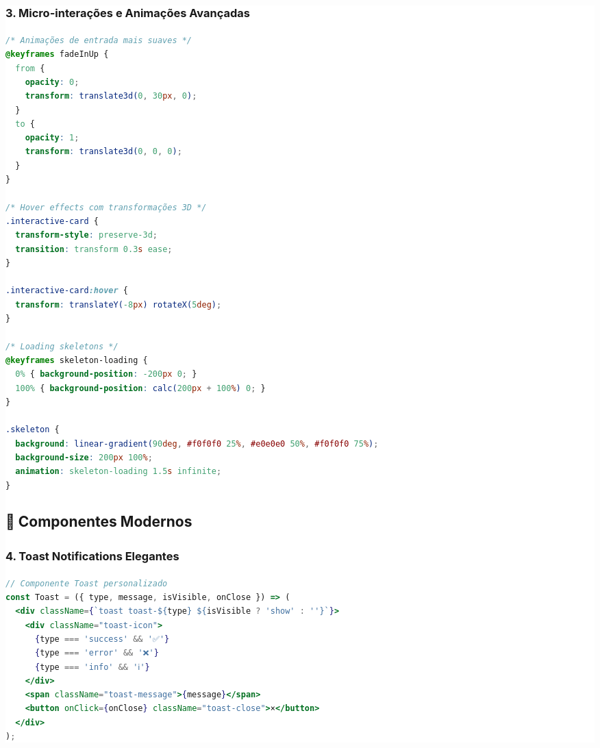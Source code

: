 ### 3. **Micro-interações e Animações Avançadas**
```css
/* Animações de entrada mais suaves */
@keyframes fadeInUp {
  from {
    opacity: 0;
    transform: translate3d(0, 30px, 0);
  }
  to {
    opacity: 1;
    transform: translate3d(0, 0, 0);
  }
}

/* Hover effects com transformações 3D */
.interactive-card {
  transform-style: preserve-3d;
  transition: transform 0.3s ease;
}

.interactive-card:hover {
  transform: translateY(-8px) rotateX(5deg);
}

/* Loading skeletons */
@keyframes skeleton-loading {
  0% { background-position: -200px 0; }
  100% { background-position: calc(200px + 100%) 0; }
}

.skeleton {
  background: linear-gradient(90deg, #f0f0f0 25%, #e0e0e0 50%, #f0f0f0 75%);
  background-size: 200px 100%;
  animation: skeleton-loading 1.5s infinite;
}
```

## 📱 **Componentes Modernos**

### 4. **Toast Notifications Elegantes**
```jsx
// Componente Toast personalizado
const Toast = ({ type, message, isVisible, onClose }) => (
  <div className={`toast toast-${type} ${isVisible ? 'show' : ''}`}>
    <div className="toast-icon">
      {type === 'success' && '✅'}
      {type === 'error' && '❌'}
      {type === 'info' && 'ℹ️'}
    </div>
    <span className="toast-message">{message}</span>
    <button onClick={onClose} className="toast-close">×</button>
  </div>
);
```
